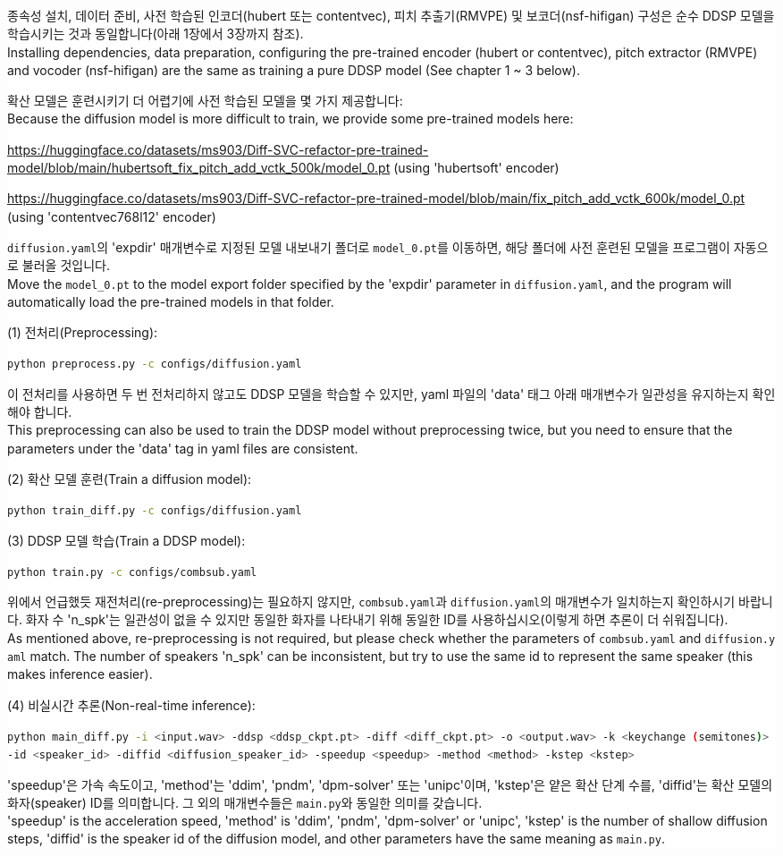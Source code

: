종속성 설치, 데이터 준비, 사전 학습된 인코더(hubert 또는 contentvec), 피치 추출기(RMVPE) 및 보코더(nsf-hifigan) 구성은 순수 DDSP 모델을 학습시키는 것과 동일합니다(아래 1장에서 3장까지 참조).  
Installing dependencies, data preparation, configuring the pre-trained encoder (hubert or contentvec), pitch extractor (RMVPE) and vocoder (nsf-hifigan) are the same as training a pure DDSP model (See chapter 1 \~ 3 below).

확산 모델은 훈련시키기 더 어렵기에 사전 학습된 모델을 몇 가지 제공합니다:  
Because the diffusion model is more difficult to train, we provide some pre-trained models here:

<https://huggingface.co/datasets/ms903/Diff-SVC-refactor-pre-trained-model/blob/main/hubertsoft_fix_pitch_add_vctk_500k/model_0.pt> (using 'hubertsoft' encoder)

<https://huggingface.co/datasets/ms903/Diff-SVC-refactor-pre-trained-model/blob/main/fix_pitch_add_vctk_600k/model_0.pt> (using 'contentvec768l12' encoder)

`diffusion.yaml`의 'expdir' 매개변수로 지정된 모델 내보내기 폴더로 `model_0.pt`를 이동하면, 해당 폴더에 사전 훈련된 모델을 프로그램이 자동으로 불러올 것입니다.  
Move the `model_0.pt` to the model export folder specified by the 'expdir' parameter in `diffusion.yaml`, and the program will automatically load the pre-trained models in that folder.

(1) 전처리(Preprocessing):

```bash
python preprocess.py -c configs/diffusion.yaml
```

이 전처리를 사용하면 두 번 전처리하지 않고도 DDSP 모델을 학습할 수 있지만, yaml 파일의 'data' 태그 아래 매개변수가 일관성을 유지하는지 확인해야 합니다.  
This preprocessing can also be used to train the DDSP model without preprocessing twice, but you need to ensure that the parameters under the 'data' tag in yaml files are consistent.

(2) 확산 모델 훈련(Train a diffusion model):

```bash
python train_diff.py -c configs/diffusion.yaml
```

(3) DDSP 모델 학습(Train a DDSP model):

```bash
python train.py -c configs/combsub.yaml
```

위에서 언급했듯 재전처리(re-preprocessing)는 필요하지 않지만, `combsub.yaml`과 `diffusion.yaml`의 매개변수가 일치하는지 확인하시기 바랍니다. 화자 수 'n_spk'는 일관성이 없을 수 있지만 동일한 화자를 나타내기 위해 동일한 ID를 사용하십시오(이렇게 하면 추론이 더 쉬워집니다).  
As mentioned above, re-preprocessing is not required, but please check whether the parameters of `combsub.yaml` and `diffusion.yaml` match. The number of speakers 'n_spk' can be inconsistent, but try to use the same id to represent the same speaker (this makes inference easier).

(4) 비실시간 추론(Non-real-time inference):

```bash
python main_diff.py -i <input.wav> -ddsp <ddsp_ckpt.pt> -diff <diff_ckpt.pt> -o <output.wav> -k <keychange (semitones)> -id <speaker_id> -diffid <diffusion_speaker_id> -speedup <speedup> -method <method> -kstep <kstep>
```
'speedup'은 가속 속도이고, 'method'는 'ddim', 'pndm', 'dpm-solver' 또는 'unipc'이며, 'kstep'은 얕은 확산 단계 수를, 'diffid'는 확산 모델의 화자(speaker) ID를 의미합니다. 그 외의 매개변수들은 `main.py`와 동일한 의미를 갖습니다.  
'speedup' is the acceleration speed, 'method' is 'ddim', 'pndm', 'dpm-solver' or 'unipc', 'kstep' is the number of shallow diffusion steps, 'diffid' is the speaker id of the diffusion model, and other parameters have the same meaning as `main.py`.
